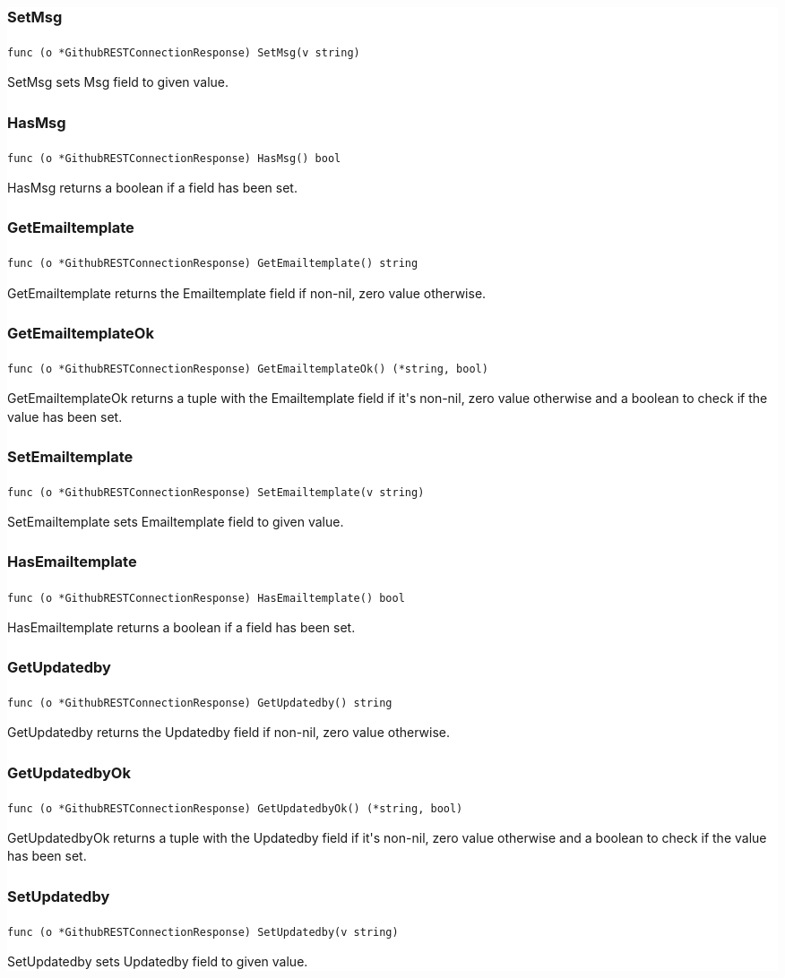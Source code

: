 ### SetMsg

`func (o *GithubRESTConnectionResponse) SetMsg(v string)`

SetMsg sets Msg field to given value.

### HasMsg

`func (o *GithubRESTConnectionResponse) HasMsg() bool`

HasMsg returns a boolean if a field has been set.

### GetEmailtemplate

`func (o *GithubRESTConnectionResponse) GetEmailtemplate() string`

GetEmailtemplate returns the Emailtemplate field if non-nil, zero value otherwise.

### GetEmailtemplateOk

`func (o *GithubRESTConnectionResponse) GetEmailtemplateOk() (*string, bool)`

GetEmailtemplateOk returns a tuple with the Emailtemplate field if it's non-nil, zero value otherwise
and a boolean to check if the value has been set.

### SetEmailtemplate

`func (o *GithubRESTConnectionResponse) SetEmailtemplate(v string)`

SetEmailtemplate sets Emailtemplate field to given value.

### HasEmailtemplate

`func (o *GithubRESTConnectionResponse) HasEmailtemplate() bool`

HasEmailtemplate returns a boolean if a field has been set.

### GetUpdatedby

`func (o *GithubRESTConnectionResponse) GetUpdatedby() string`

GetUpdatedby returns the Updatedby field if non-nil, zero value otherwise.

### GetUpdatedbyOk

`func (o *GithubRESTConnectionResponse) GetUpdatedbyOk() (*string, bool)`

GetUpdatedbyOk returns a tuple with the Updatedby field if it's non-nil, zero value otherwise
and a boolean to check if the value has been set.

### SetUpdatedby

`func (o *GithubRESTConnectionResponse) SetUpdatedby(v string)`

SetUpdatedby sets Updatedby field to given value.
